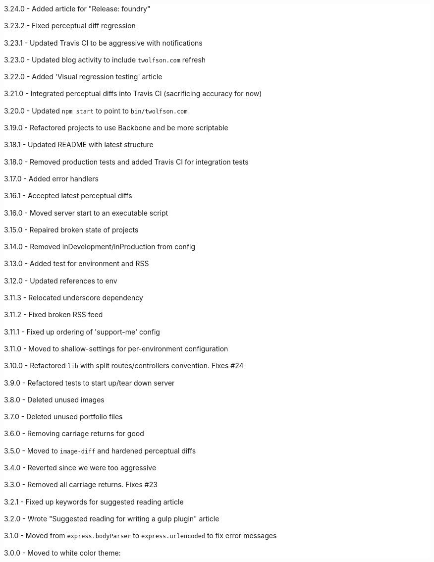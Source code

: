 3.24.0 - Added article for "Release: foundry"

3.23.2 - Fixed perceptual diff regression

3.23.1 - Updated Travis CI to be aggressive with notifications

3.23.0 - Updated blog activity to include `twolfson.com` refresh

3.22.0 - Added 'Visual regression testing' article

3.21.0 - Integrated perceptual diffs into Travis CI (sacrificing accuracy for now)

3.20.0 - Updated `npm start` to point to `bin/twolfson.com`

3.19.0 - Refactored projects to use Backbone and be more scriptable

3.18.1 - Updated README with latest structure

3.18.0 - Removed production tests and added Travis CI for integration tests

3.17.0 - Added error handlers

3.16.1 - Accepted latest perceptual diffs

3.16.0 - Moved server start to an executable script

3.15.0 - Repaired broken state of projects

3.14.0 - Removed inDevelopment/inProduction from config

3.13.0 - Added test for environment and RSS

3.12.0 - Updated references to env

3.11.3 - Relocated underscore dependency

3.11.2 - Fixed broken RSS feed

3.11.1 - Fixed up ordering of 'support-me' config

3.11.0 - Moved to shallow-settings for per-environment configuration

3.10.0 - Refactored `lib` with split routes/controllers convention. Fixes #24

3.9.0 - Refactored tests to start up/tear down server

3.8.0 - Deleted unused images

3.7.0 - Deleted unused portfolio files

3.6.0 - Removing carriage returns for good

3.5.0 - Moved to `image-diff` and hardened perceptual diffs

3.4.0 - Reverted since we were too aggressive

3.3.0 - Removed all carriage returns. Fixes #23

3.2.1 - Fixed up keywords for suggested reading article

3.2.0 - Wrote "Suggested reading for writing a gulp plugin" article

3.1.0 - Moved from `express.bodyParser` to `express.urlencoded` to fix error messages

3.0.0 - Moved to white color theme:
